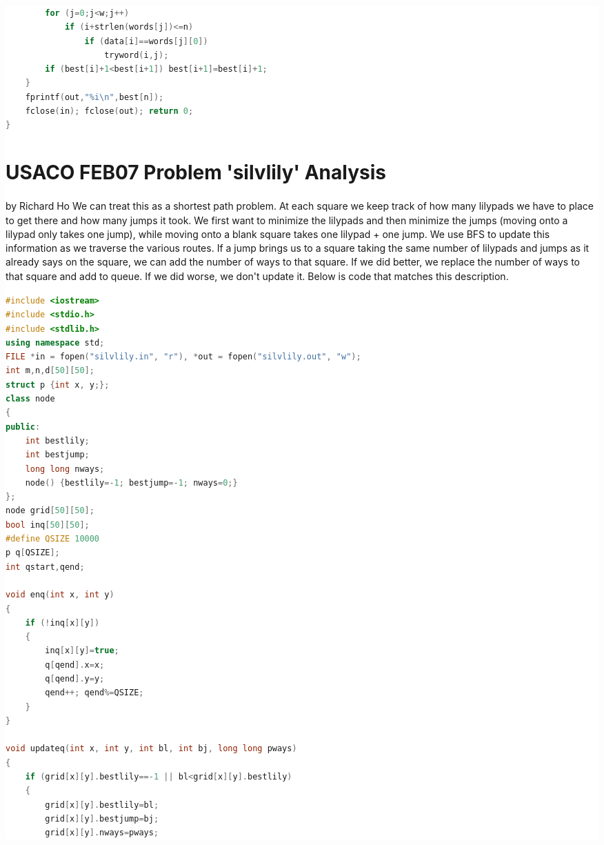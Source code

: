 ```cpp
		for (j=0;j<w;j++)
			if (i+strlen(words[j])<=n)
				if (data[i]==words[j][0])
					tryword(i,j);
		if (best[i]+1<best[i+1]) best[i+1]=best[i]+1;
	}
	fprintf(out,"%i\n",best[n]);
	fclose(in); fclose(out); return 0;
}
```

# USACO FEB07 Problem 'silvlily' Analysis

by Richard Ho
We can treat this as a shortest path problem. At each square we keep track of how many lilypads we have to place to get there and how many jumps it took. We first want to minimize the lilypads and then minimize the jumps (moving onto a lilypad only takes one jump), while moving onto a blank square takes one lilypad + one jump.
We use BFS to update this information as we traverse the various routes. If a jump brings us to a square taking the same number of lilypads and jumps as it already says on the square, we can add the number of ways to that square. If we did better, we replace the number of ways to that square and add to queue. If we did worse, we don't update it. Below is code that matches this description.

```cpp
#include <iostream>
#include <stdio.h>
#include <stdlib.h>
using namespace std;
FILE *in = fopen("silvlily.in", "r"), *out = fopen("silvlily.out", "w");
int m,n,d[50][50];
struct p {int x, y;};
class node
{
public:
	int bestlily;
	int bestjump;
	long long nways;
	node() {bestlily=-1; bestjump=-1; nways=0;}
};
node grid[50][50];
bool inq[50][50];
#define QSIZE 10000
p q[QSIZE];
int qstart,qend;

void enq(int x, int y)
{
	if (!inq[x][y])
	{
		inq[x][y]=true;
		q[qend].x=x;
		q[qend].y=y;
		qend++; qend%=QSIZE;
	}
}

void updateq(int x, int y, int bl, int bj, long long pways)
{
	if (grid[x][y].bestlily==-1 || bl<grid[x][y].bestlily)
	{
		grid[x][y].bestlily=bl;
		grid[x][y].bestjump=bj;
		grid[x][y].nways=pways;
```